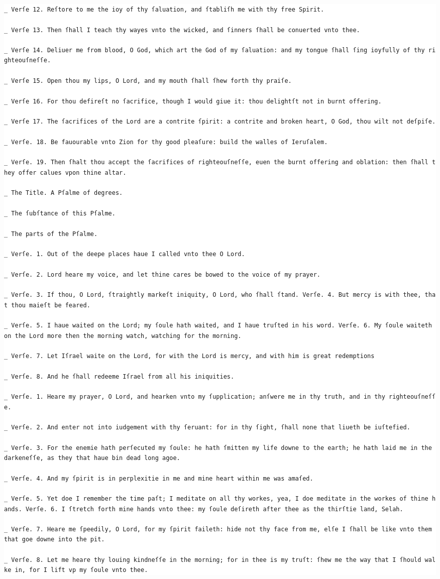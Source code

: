     _ Verſe 12. Reſtore to me the ioy of thy ſaluation, and ſtabliſh me with thy free Spirit.

    _ Verſe 13. Then ſhall I teach thy wayes vnto the wicked, and ſinners ſhall be conuerted vnto thee.

    _ Verſe 14. Deliuer me from blood, O God, which art the God of my ſaluation: and my tongue ſhall ſing ioyfully of thy righteouſneſſe.

    _ Verſe 15. Open thou my lips, O Lord, and my mouth ſhall ſhew forth thy praiſe.

    _ Verſe 16. For thou defireſt no ſacrifice, though I would giue it: thou delightſt not in burnt offering.

    _ Verſe 17. The ſacrifices of the Lord are a contrite ſpirit: a contrite and broken heart, O God, thou wilt not deſpiſe.

    _ Verſe. 18. Be fauourable vnto Zion for thy good pleaſure: build the walles of Ieruſalem.

    _ Verſe. 19. Then ſhalt thou accept the ſacrifices of righteouſneſſe, euen the burnt offering and oblation: then ſhall they offer calues vpon thine altar.

    _ The Title. A Pſalme of degrees.

    _ The ſubſtance of this Pſalme.

    _ The parts of the Pſalme.

    _ Verſe. 1. Out of the deepe places haue I called vnto thee O Lord.

    _ Verſe. 2. Lord heare my voice, and let thine cares be bowed to the voice of my prayer.

    _ Verſe. 3. If thou, O Lord, ſtraightly markeſt iniquity, O Lord, who ſhall ſtand. Verſe. 4. But mercy is with thee, that thou maieſt be feared.

    _ Verſe. 5. I haue waited on the Lord; my ſoule hath waited, and I haue truſted in his word. Verſe. 6. My ſoule waiteth on the Lord more then the morning watch, watching for the morning.

    _ Verſe. 7. Let Iſrael waite on the Lord, for with the Lord is mercy, and with him is great redemptions

    _ Verſe. 8. And he ſhall redeeme Iſrael from all his iniquities.

    _ Verſe. 1. Heare my prayer, O Lord, and hearken vnto my ſupplication; anſwere me in thy truth, and in thy righteouſneſſe.

    _ Verſe. 2. And enter not into iudgement with thy ſeruant: for in thy ſight, ſhall none that liueth be iuſtefied.

    _ Verſe. 3. For the enemie hath perſecuted my ſoule: he hath ſmitten my life downe to the earth; he hath laid me in the darkeneſſe, as they that haue bin dead long agoe.

    _ Verſe. 4. And my ſpirit is in perplexitie in me and mine heart within me was amaſed.

    _ Verſe. 5. Yet doe I remember the time paſt; I meditate on all thy workes, yea, I doe meditate in the workes of thine hands. Verſe. 6. I ſtretch forth mine hands vnto thee: my ſoule deſireth after thee as the thirſtie land, Selah.

    _ Verſe. 7. Heare me ſpeedily, O Lord, for my ſpirit faileth: hide not thy face from me, elſe I ſhall be like vnto them that goe downe into the pit.

    _ Verſe. 8. Let me heare thy louing kindneſſe in the morning; for in thee is my truſt: ſhew me the way that I ſhould walke in, for I lift vp my ſoule vnto thee.
